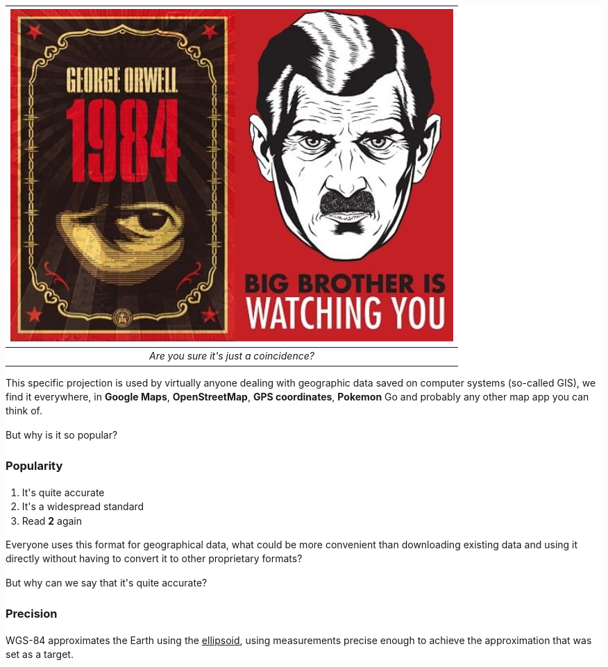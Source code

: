 | ![1984](/assets/img/blog/2024-02-19-gps-coordinates/1984.jpg) | 
|:--:| 
| *Are you sure it's just a coincidence?* |

This specific projection is used by virtually anyone dealing with geographic data saved on computer systems (so-called GIS), we find it everywhere, in **Google Maps**, **OpenStreetMap**, **GPS coordinates**, **Pokemon** Go and probably any other map app you can think of.

But why is it so popular?

### Popularity
1. It's quite accurate
2. It's a widespread standard
3. Read **2** again

Everyone uses this format for geographical data, what could be more convenient than downloading existing data and using it directly without having to convert it to other proprietary formats?

But why can we say that it's quite accurate?

### Precision
WGS-84 approximates the Earth using the [ellipsoid](https://en.wikipedia.org/wiki/Earth_ellipsoid), using measurements precise enough to achieve the approximation that was set as a target.
